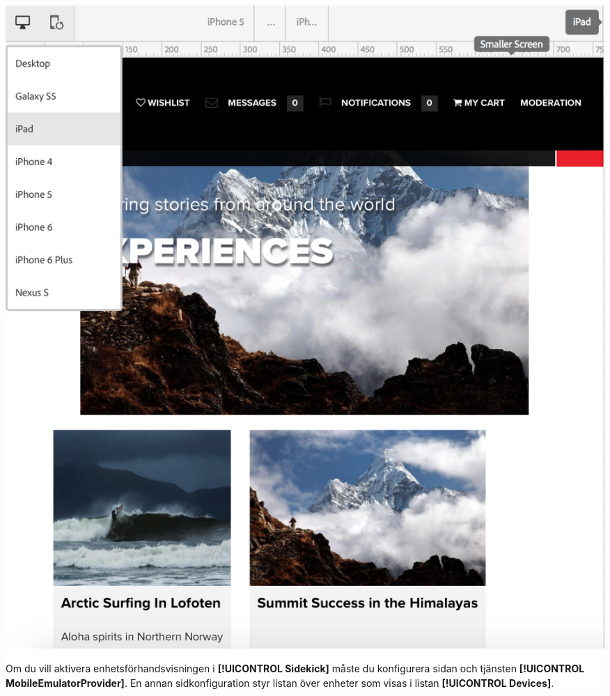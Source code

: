 ![chlimage_1-5](assets/chlimage_1-5a.png)

Om du vill aktivera enhetsförhandsvisningen i **[!UICONTROL Sidekick]** måste du konfigurera sidan och tjänsten **[!UICONTROL MobileEmulatorProvider]**. En annan sidkonfiguration styr listan över enheter som visas i listan **[!UICONTROL Devices]**.
